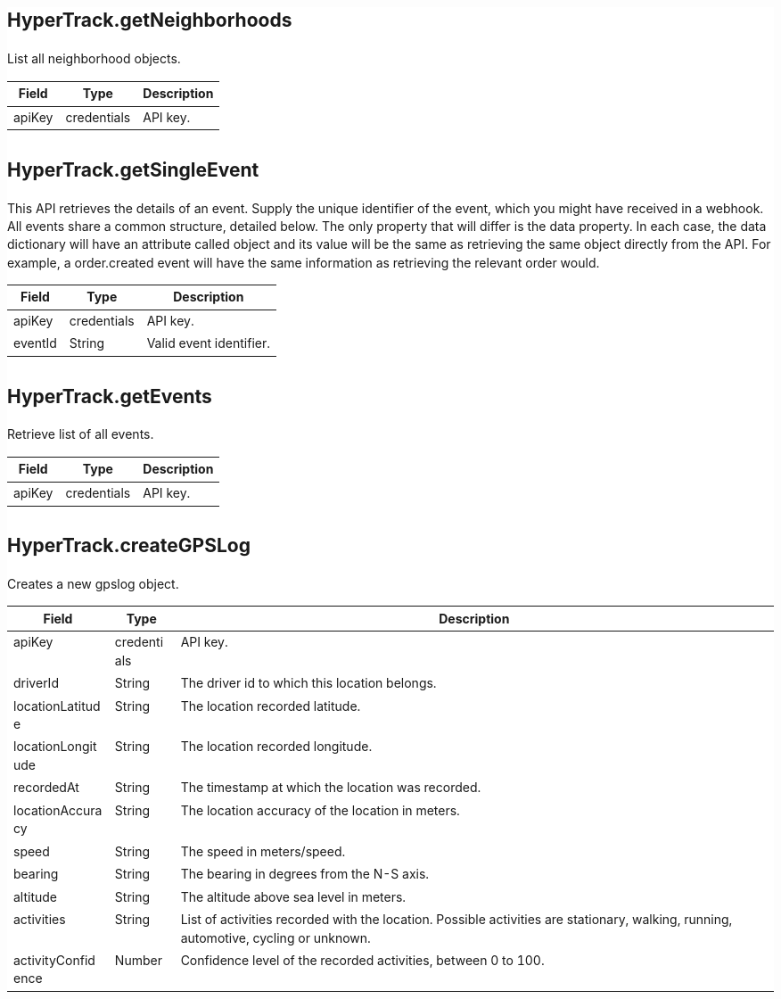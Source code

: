 ## HyperTrack.getNeighborhoods
List all neighborhood objects.

| Field     | Type       | Description
|-----------|------------|----------
| apiKey    | credentials| API key.

## HyperTrack.getSingleEvent
This API retrieves the details of an event. Supply the unique identifier of the event, which you might have received in a webhook. All events share a common structure, detailed below. The only property that will differ is the data property. In each case, the data dictionary will have an attribute called object and its value will be the same as retrieving the same object directly from the API. For example, a order.created event will have the same information as retrieving the relevant order would.

| Field     | Type       | Description
|-----------|------------|----------
| apiKey    | credentials| API key.
| eventId   | String     | Valid event identifier.

## HyperTrack.getEvents
Retrieve list of all events.

| Field     | Type       | Description
|-----------|------------|----------
| apiKey    | credentials| API key.

## HyperTrack.createGPSLog
Creates a new gpslog object.

| Field               | Type       | Description
|---------------------|------------|----------
| apiKey              | credentials| API key.
| driverId            | String     | The driver id to which this location belongs.
| locationLatitude    | String     | The location recorded latitude.
| locationLongitude   | String     | The location recorded longitude.
| recordedAt          | String     | The timestamp at which the location was recorded.
| locationAccuracy    | String     | The location accuracy of the location in meters.
| speed               | String     | The speed in meters/speed.
| bearing             | String     | The bearing in degrees from the N-S axis.
| altitude            | String     | The altitude above sea level in meters.
| activities          | String     | List of activities recorded with the location. Possible activities are stationary, walking, running, automotive, cycling or unknown.
| activityConfidence  | Number     | Confidence level of the recorded activities, between 0 to 100.
